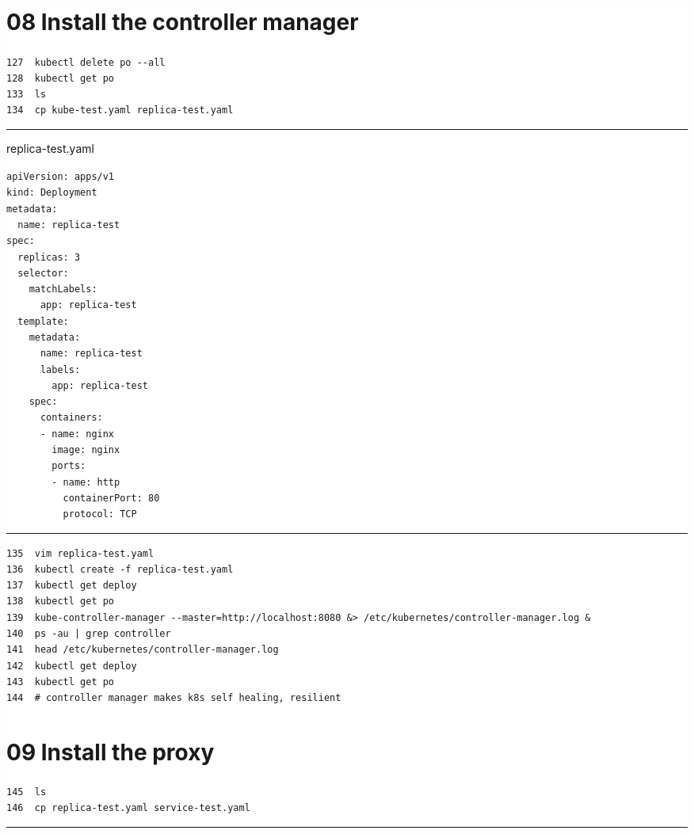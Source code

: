 # 08 Install the controller manager

    127  kubectl delete po --all
    128  kubectl get po
    133  ls
    134  cp kube-test.yaml replica-test.yaml

---
replica-test.yaml

    apiVersion: apps/v1
    kind: Deployment
    metadata:
      name: replica-test
    spec:
      replicas: 3
      selector:
        matchLabels:
          app: replica-test
      template:
        metadata:
          name: replica-test
          labels:
            app: replica-test
        spec:
          containers:
          - name: nginx
            image: nginx
            ports:
            - name: http
              containerPort: 80
              protocol: TCP
---

    135  vim replica-test.yaml
    136  kubectl create -f replica-test.yaml
    137  kubectl get deploy
    138  kubectl get po
    139  kube-controller-manager --master=http://localhost:8080 &> /etc/kubernetes/controller-manager.log &
    140  ps -au | grep controller
    141  head /etc/kubernetes/controller-manager.log
    142  kubectl get deploy
    143  kubectl get po
    144  # controller manager makes k8s self healing, resilient

# 09 Install the proxy

    145  ls
    146  cp replica-test.yaml service-test.yaml

---